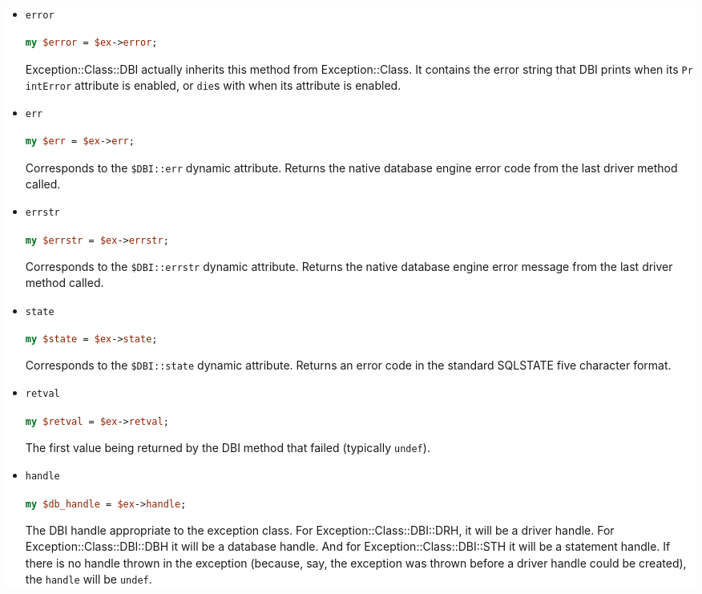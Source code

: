 - `error`

    ```perl
    my $error = $ex->error;
    ```

    Exception::Class::DBI actually inherits this method from Exception::Class. It
    contains the error string that DBI prints when its `PrintError` attribute is
    enabled, or `die`s with when its <RaiseError> attribute is enabled.

- `err`

    ```perl
    my $err = $ex->err;
    ```

    Corresponds to the `$DBI::err` dynamic attribute. Returns the native database
    engine error code from the last driver method called.

- `errstr`

    ```perl
    my $errstr = $ex->errstr;
    ```

    Corresponds to the `$DBI::errstr` dynamic attribute. Returns the native
    database engine error message from the last driver method called.

- `state`

    ```perl
    my $state = $ex->state;
    ```

    Corresponds to the `$DBI::state` dynamic attribute. Returns an error code in
    the standard SQLSTATE five character format.

- `retval`

    ```perl
    my $retval = $ex->retval;
    ```

    The first value being returned by the DBI method that failed (typically
    `undef`).

- `handle`

    ```perl
    my $db_handle = $ex->handle;
    ```

    The DBI handle appropriate to the exception class. For
    Exception::Class::DBI::DRH, it will be a driver handle. For
    Exception::Class::DBI::DBH it will be a database handle. And for
    Exception::Class::DBI::STH it will be a statement handle. If there is no
    handle thrown in the exception (because, say, the exception was thrown before
    a driver handle could be created), the `handle` will be `undef`.
